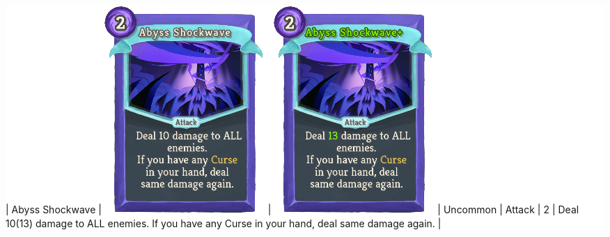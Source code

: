 | Abyss Shockwave | ![](small-card-images/AbyssShockwave.png) | ![](small-card-images/AbyssShockwavePlus.png) | Uncommon | Attack | 2 | Deal 10(13) damage to ALL enemies. If you have any Curse in your hand, deal same damage again. |